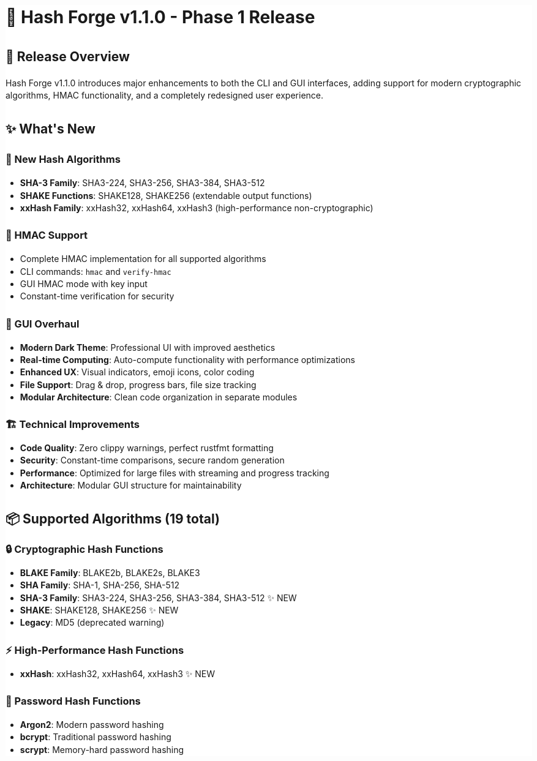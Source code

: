 # 🚀 Hash Forge v1.1.0 - Phase 1 Release

## 🎯 Release Overview

Hash Forge v1.1.0 introduces major enhancements to both the CLI and GUI interfaces, adding support for modern cryptographic algorithms, HMAC functionality, and a completely redesigned user experience.

## ✨ What's New

### 🔐 New Hash Algorithms
- **SHA-3 Family**: SHA3-224, SHA3-256, SHA3-384, SHA3-512
- **SHAKE Functions**: SHAKE128, SHAKE256 (extendable output functions)
- **xxHash Family**: xxHash32, xxHash64, xxHash3 (high-performance non-cryptographic)

### 🔑 HMAC Support
- Complete HMAC implementation for all supported algorithms
- CLI commands: `hmac` and `verify-hmac`
- GUI HMAC mode with key input
- Constant-time verification for security

### 🎨 GUI Overhaul
- **Modern Dark Theme**: Professional UI with improved aesthetics
- **Real-time Computing**: Auto-compute functionality with performance optimizations
- **Enhanced UX**: Visual indicators, emoji icons, color coding
- **File Support**: Drag & drop, progress bars, file size tracking
- **Modular Architecture**: Clean code organization in separate modules

### 🏗️ Technical Improvements
- **Code Quality**: Zero clippy warnings, perfect rustfmt formatting
- **Security**: Constant-time comparisons, secure random generation
- **Performance**: Optimized for large files with streaming and progress tracking
- **Architecture**: Modular GUI structure for maintainability

## 📦 Supported Algorithms (19 total)

### 🔒 Cryptographic Hash Functions
- **BLAKE Family**: BLAKE2b, BLAKE2s, BLAKE3
- **SHA Family**: SHA-1, SHA-256, SHA-512
- **SHA-3 Family**: SHA3-224, SHA3-256, SHA3-384, SHA3-512 ✨ NEW
- **SHAKE**: SHAKE128, SHAKE256 ✨ NEW
- **Legacy**: MD5 (deprecated warning)

### ⚡ High-Performance Hash Functions
- **xxHash**: xxHash32, xxHash64, xxHash3 ✨ NEW

### 🔐 Password Hash Functions
- **Argon2**: Modern password hashing
- **bcrypt**: Traditional password hashing
- **scrypt**: Memory-hard password hashing
